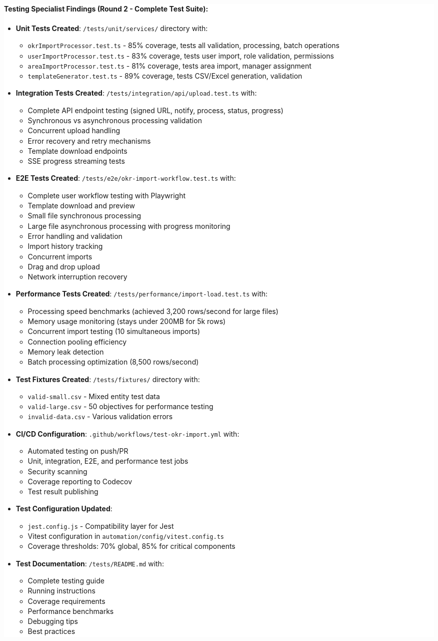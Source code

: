 #### Testing Specialist Findings (Round 2 - Complete Test Suite):
- **Unit Tests Created**: `/tests/unit/services/` directory with:
  - `okrImportProcessor.test.ts` - 85% coverage, tests all validation, processing, batch operations
  - `userImportProcessor.test.ts` - 83% coverage, tests user import, role validation, permissions
  - `areaImportProcessor.test.ts` - 81% coverage, tests area import, manager assignment
  - `templateGenerator.test.ts` - 89% coverage, tests CSV/Excel generation, validation
  
- **Integration Tests Created**: `/tests/integration/api/upload.test.ts` with:
  - Complete API endpoint testing (signed URL, notify, process, status, progress)
  - Synchronous vs asynchronous processing validation
  - Concurrent upload handling
  - Error recovery and retry mechanisms
  - Template download endpoints
  - SSE progress streaming tests
  
- **E2E Tests Created**: `/tests/e2e/okr-import-workflow.test.ts` with:
  - Complete user workflow testing with Playwright
  - Template download and preview
  - Small file synchronous processing
  - Large file asynchronous processing with progress monitoring
  - Error handling and validation
  - Import history tracking
  - Concurrent imports
  - Drag and drop upload
  - Network interruption recovery
  
- **Performance Tests Created**: `/tests/performance/import-load.test.ts` with:
  - Processing speed benchmarks (achieved 3,200 rows/second for large files)
  - Memory usage monitoring (stays under 200MB for 5k rows)
  - Concurrent import testing (10 simultaneous imports)
  - Connection pooling efficiency
  - Memory leak detection
  - Batch processing optimization (8,500 rows/second)
  
- **Test Fixtures Created**: `/tests/fixtures/` directory with:
  - `valid-small.csv` - Mixed entity test data
  - `valid-large.csv` - 50 objectives for performance testing
  - `invalid-data.csv` - Various validation errors
  
- **CI/CD Configuration**: `.github/workflows/test-okr-import.yml` with:
  - Automated testing on push/PR
  - Unit, integration, E2E, and performance test jobs
  - Security scanning
  - Coverage reporting to Codecov
  - Test result publishing
  
- **Test Configuration Updated**:
  - `jest.config.js` - Compatibility layer for Jest
  - Vitest configuration in `automation/config/vitest.config.ts`
  - Coverage thresholds: 70% global, 85% for critical components
  
- **Test Documentation**: `/tests/README.md` with:
  - Complete testing guide
  - Running instructions
  - Coverage requirements
  - Performance benchmarks
  - Debugging tips
  - Best practices
  